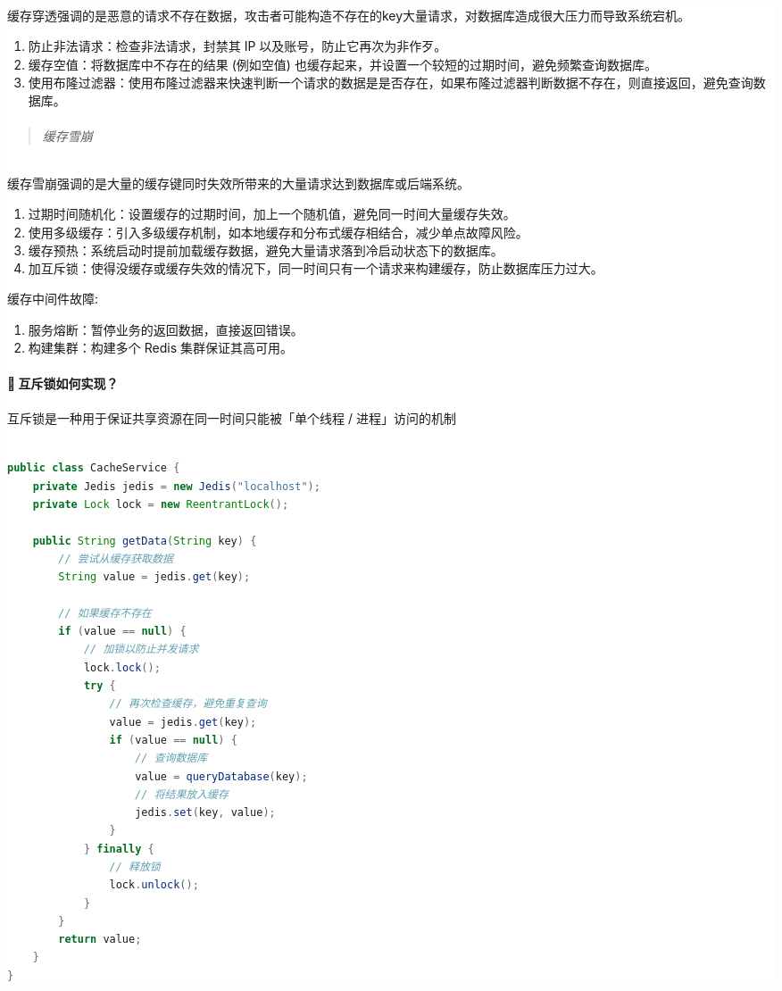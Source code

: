 缓存穿透强调的是恶意的请求不存在数据，攻击者可能构造不存在的key大量请求，对数据库造成很大压力而导致系统宕机。

1) 防止非法请求：检查非法请求，封禁其 IP 以及账号，防止它再次为非作歹。
2) 缓存空值：将数据库中不存在的结果 (例如空值) 也缓存起来，并设置一个较短的过期时间，避免频繁查询数据库。
3) 使用布隆过滤器：使用布隆过滤器来快速判断一个请求的数据是是否存在，如果布隆过滤器判断数据不存在，则直接返回，避免查询数据库。

> ###### 缓存雪崩

缓存雪崩强调的是大量的缓存键同时失效所带来的大量请求达到数据库或后端系统。

1) 过期时间随机化：设置缓存的过期时间，加上一个随机值，避免同一时间大量缓存失效。
2) 使用多级缓存：引入多级缓存机制，如本地缓存和分布式缓存相结合，减少单点故障风险。
3) 缓存预热：系统启动时提前加载缓存数据，避免大量请求落到冷启动状态下的数据库。
4) 加互斥锁：使得没缓存或缓存失效的情况下，同一时间只有一个请求来构建缓存，防止数据库压力过大。

缓存中间件故障:
1) 服务熔断：暂停业务的返回数据，直接返回错误。
2) 构建集群：构建多个 Redis 集群保证其高可用。

#### 🔣 互斥锁如何实现？

互斥锁是一种用于保证共享资源在同一时间只能被「单个线程 / 进程」访问的机制

```java

public class CacheService {
    private Jedis jedis = new Jedis("localhost");
    private Lock lock = new ReentrantLock();

    public String getData(String key) {
        // 尝试从缓存获取数据
        String value = jedis.get(key);
        
        // 如果缓存不存在
        if (value == null) {
            // 加锁以防止并发请求
            lock.lock();
            try {
                // 再次检查缓存，避免重复查询
                value = jedis.get(key);
                if (value == null) {
                    // 查询数据库
                    value = queryDatabase(key);
                    // 将结果放入缓存
                    jedis.set(key, value);
                }
            } finally {
                // 释放锁
                lock.unlock();
            }
        }
        return value;
    }
}

```
